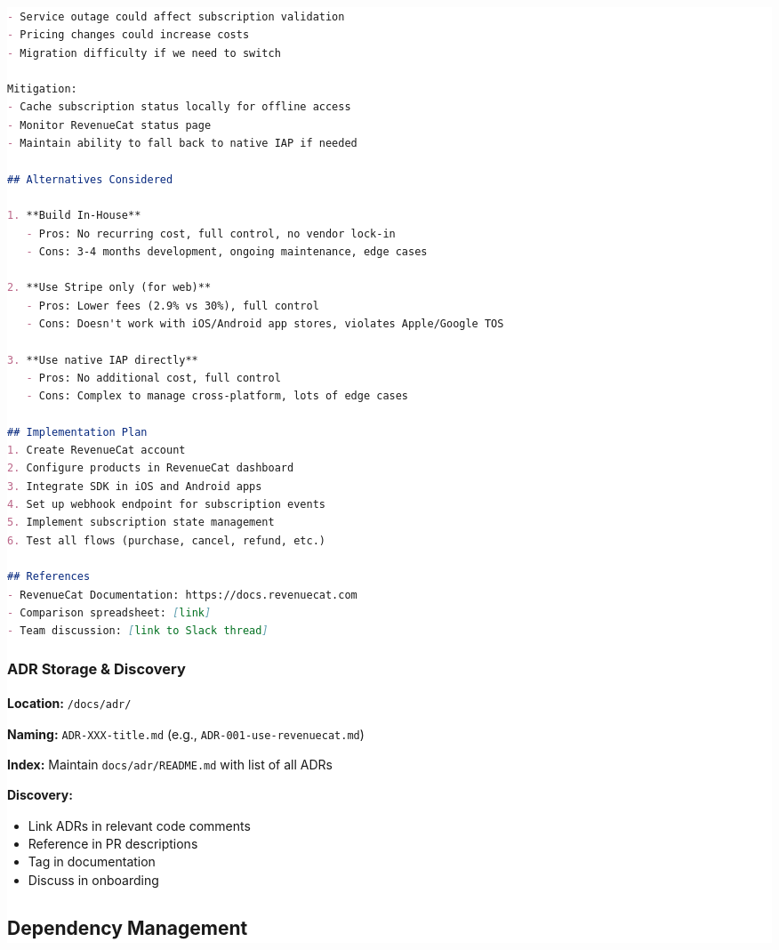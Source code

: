 ```markdown
- Service outage could affect subscription validation
- Pricing changes could increase costs
- Migration difficulty if we need to switch

Mitigation:
- Cache subscription status locally for offline access
- Monitor RevenueCat status page
- Maintain ability to fall back to native IAP if needed

## Alternatives Considered

1. **Build In-House**
   - Pros: No recurring cost, full control, no vendor lock-in
   - Cons: 3-4 months development, ongoing maintenance, edge cases

2. **Use Stripe only (for web)**
   - Pros: Lower fees (2.9% vs 30%), full control
   - Cons: Doesn't work with iOS/Android app stores, violates Apple/Google TOS

3. **Use native IAP directly**
   - Pros: No additional cost, full control
   - Cons: Complex to manage cross-platform, lots of edge cases

## Implementation Plan
1. Create RevenueCat account
2. Configure products in RevenueCat dashboard
3. Integrate SDK in iOS and Android apps
4. Set up webhook endpoint for subscription events
5. Implement subscription state management
6. Test all flows (purchase, cancel, refund, etc.)

## References
- RevenueCat Documentation: https://docs.revenuecat.com
- Comparison spreadsheet: [link]
- Team discussion: [link to Slack thread]
```

### ADR Storage & Discovery
**Location:** `/docs/adr/`

**Naming:** `ADR-XXX-title.md` (e.g., `ADR-001-use-revenuecat.md`)

**Index:** Maintain `docs/adr/README.md` with list of all ADRs

**Discovery:**
- Link ADRs in relevant code comments
- Reference in PR descriptions
- Tag in documentation
- Discuss in onboarding

## Dependency Management
